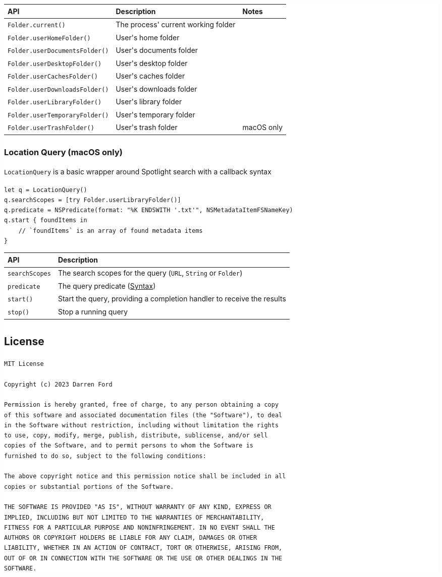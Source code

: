 | API                            | Description                         | Notes      |
|:-------------------------------|:------------------------------------|:-----------|
| `Folder.current()`             | The process' current working folder |            |
| `Folder.userHomeFolder()`      | User's home folder                  |            |
| `Folder.userDocumentsFolder()` | User's documents folder             |            |
| `Folder.userDesktopFolder()`   | User's desktop folder               |            |
| `Folder.userCachesFolder()`    | User's caches folder                |            |
| `Folder.userDownloadsFolder()` | User's downloads folder             |            |
| `Folder.userLibraryFolder()`   | User's library folder               |            |
| `Folder.userTemporaryFolder()` | User's temporary folder             |            |
| `Folder.userTrashFolder()`     | User's trash folder                 | macOS only |

### Location Query (macOS only)

`LocationQuery` is a basic wrapper around Spotlight search with a callback syntax

```
let q = LocationQuery()
q.searchScopes = [try Folder.userLibraryFolder()]
q.predicate = NSPredicate(format: "%K ENDSWITH '.txt'", NSMetadataItemFSNameKey)
q.start { foundItems in 
	// `foundItems` is an array of found metadata items
}
```

| API            | Description                                                            |
|:---------------|:-----------------------------------------------------------------------|
| `searchScopes` | The search scopes for the query (`URL`, `String` or `Folder`)          |
| `predicate`    | The query predicate ([Syntax](https://developer.apple.com/library/archive/documentation/Carbon/Conceptual/SpotlightQuery/Concepts/QueryFormat.html#//apple_ref/doc/uid/TP40001849-CJBEJBHH))       |
| `start()`      | Start the query, providing a completion handler to receive the results |
| `stop()`       | Stop a running query                                                   |


## License

```
MIT License

Copyright (c) 2023 Darren Ford

Permission is hereby granted, free of charge, to any person obtaining a copy
of this software and associated documentation files (the "Software"), to deal
in the Software without restriction, including without limitation the rights
to use, copy, modify, merge, publish, distribute, sublicense, and/or sell
copies of the Software, and to permit persons to whom the Software is
furnished to do so, subject to the following conditions:

The above copyright notice and this permission notice shall be included in all
copies or substantial portions of the Software.

THE SOFTWARE IS PROVIDED "AS IS", WITHOUT WARRANTY OF ANY KIND, EXPRESS OR
IMPLIED, INCLUDING BUT NOT LIMITED TO THE WARRANTIES OF MERCHANTABILITY,
FITNESS FOR A PARTICULAR PURPOSE AND NONINFRINGEMENT. IN NO EVENT SHALL THE
AUTHORS OR COPYRIGHT HOLDERS BE LIABLE FOR ANY CLAIM, DAMAGES OR OTHER
LIABILITY, WHETHER IN AN ACTION OF CONTRACT, TORT OR OTHERWISE, ARISING FROM,
OUT OF OR IN CONNECTION WITH THE SOFTWARE OR THE USE OR OTHER DEALINGS IN THE
SOFTWARE.
```